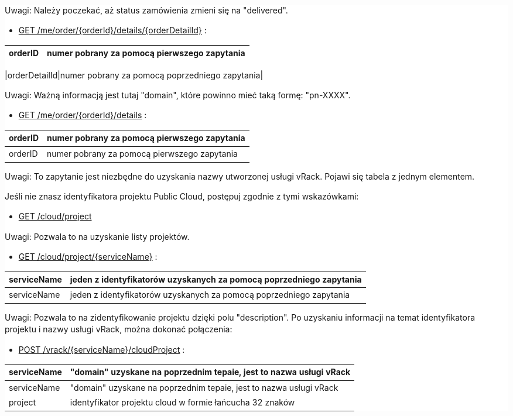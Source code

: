 
Uwagi:
Należy poczekać, aż status zamówienia zmieni się na "delivered".

- [GET /me/order/{orderId}/details/{orderDetailId}](https://api.ovh.com/console/#/me/order/{orderId}/details/{orderDetailId}#GET) :


|orderID|numer pobrany za pomocą pierwszego zapytania|
|---|---|

|orderDetailId|numer pobrany za pomocą poprzedniego zapytania|


Uwagi:
Ważną informacją jest tutaj "domain", które powinno mieć taką formę: "pn-XXXX".

- [GET /me/order/{orderId}/details](https://api.ovh.com/console/#/me/order/{orderId}/details#GET) :


|orderID|numer pobrany za pomocą pierwszego zapytania|
|---|---|
|orderID|numer pobrany za pomocą pierwszego zapytania|


Uwagi:
To zapytanie jest niezbędne do uzyskania nazwy utworzonej usługi vRack. Pojawi się tabela z jednym elementem.


Jeśli nie znasz identyfikatora projektu Public Cloud, postępuj zgodnie z tymi wskazówkami:


- [GET /cloud/project](https://api.ovh.com/console/#/cloud/project#GET)


Uwagi:
Pozwala to na uzyskanie listy projektów.

- [GET /cloud/project/{serviceName}](https://api.ovh.com/console/#/cloud/project/{serviceName}#GET) :


|serviceName|jeden z identyfikatorów uzyskanych za pomocą poprzedniego zapytania|
|---|---|
|serviceName|jeden z identyfikatorów uzyskanych za pomocą poprzedniego zapytania|


Uwagi:
Pozwala to na zidentyfikowanie projektu dzięki polu "description".
Po uzyskaniu informacji na temat identyfikatora projektu i nazwy usługi vRack, można dokonać połączenia:


- [POST /vrack/{serviceName}/cloudProject](https://api.ovh.com/console/#/vrack/{serviceName}/cloudProject#POST) :


|serviceName|"domain" uzyskane na poprzednim tepaie, jest to nazwa usługi vRack|
|---|---|
|serviceName|"domain" uzyskane na poprzednim tepaie, jest to nazwa usługi vRack|
|project|identyfikator projektu cloud w formie łańcucha 32 znaków|
